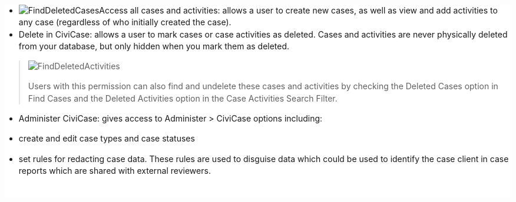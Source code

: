 -   ![FindDeletedCases](../_edit/static/CiviCRM_update-CasePlanning-FindDeletedCases-en.png "FindDeletedCases")Access
    all cases and activities: allows a user to create new cases, as well
    as view and add activities to any case (regardless of who initially
    created the case). 
-   Delete in CiviCase: allows a user to mark cases or case activities
    as deleted. Cases and activities are never physically deleted from
    your database, but only hidden when you mark them as deleted.

> ![FindDeletedActivities](../_edit/static/CiviCRM_update-CasePlanning-FindDeletedActivities-en.png "FindDeletedActivities")
>
> Users with this permission can also find and undelete these cases and
> activities by checking the Deleted Cases option in Find Cases and
> the Deleted Activities option in the Case Activities Search Filter.

-   Administer CiviCase: gives access to Administer > CiviCase options
    including:

-   create and edit case types and case statuses
-   set rules for redacting case data. These rules are used to disguise
    data which could be used to identify the case client in case reports
    which are shared with external reviewers.   

 
